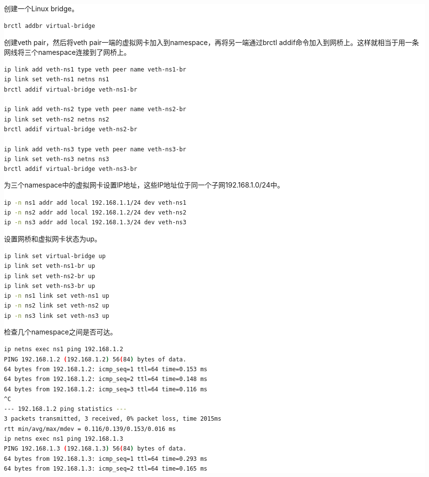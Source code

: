 创建一个Linux bridge。

```bash
brctl addbr virtual-bridge
```

创建veth pair，然后将veth pair一端的虚拟网卡加入到namespace，再将另一端通过brctl addif命令加入到网桥上。这样就相当于用一条网线将三个namespace连接到了网桥上。

```bash
ip link add veth-ns1 type veth peer name veth-ns1-br
ip link set veth-ns1 netns ns1
brctl addif virtual-bridge veth-ns1-br

ip link add veth-ns2 type veth peer name veth-ns2-br
ip link set veth-ns2 netns ns2
brctl addif virtual-bridge veth-ns2-br

ip link add veth-ns3 type veth peer name veth-ns3-br
ip link set veth-ns3 netns ns3
brctl addif virtual-bridge veth-ns3-br
```

为三个namespace中的虚拟网卡设置IP地址，这些IP地址位于同一个子网192.168.1.0/24中。

```bash
ip -n ns1 addr add local 192.168.1.1/24 dev veth-ns1
ip -n ns2 addr add local 192.168.1.2/24 dev veth-ns2
ip -n ns3 addr add local 192.168.1.3/24 dev veth-ns3
```

设置网桥和虚拟网卡状态为up。

```bash
ip link set virtual-bridge up
ip link set veth-ns1-br up
ip link set veth-ns2-br up
ip link set veth-ns3-br up
ip -n ns1 link set veth-ns1 up
ip -n ns2 link set veth-ns2 up
ip -n ns3 link set veth-ns3 up
```

检查几个namespace之间是否可达。

```bash
ip netns exec ns1 ping 192.168.1.2
PING 192.168.1.2 (192.168.1.2) 56(84) bytes of data.
64 bytes from 192.168.1.2: icmp_seq=1 ttl=64 time=0.153 ms
64 bytes from 192.168.1.2: icmp_seq=2 ttl=64 time=0.148 ms
64 bytes from 192.168.1.2: icmp_seq=3 ttl=64 time=0.116 ms
^C
--- 192.168.1.2 ping statistics ---
3 packets transmitted, 3 received, 0% packet loss, time 2015ms
rtt min/avg/max/mdev = 0.116/0.139/0.153/0.016 ms
ip netns exec ns1 ping 192.168.1.3
PING 192.168.1.3 (192.168.1.3) 56(84) bytes of data.
64 bytes from 192.168.1.3: icmp_seq=1 ttl=64 time=0.293 ms
64 bytes from 192.168.1.3: icmp_seq=2 ttl=64 time=0.165 ms

```
